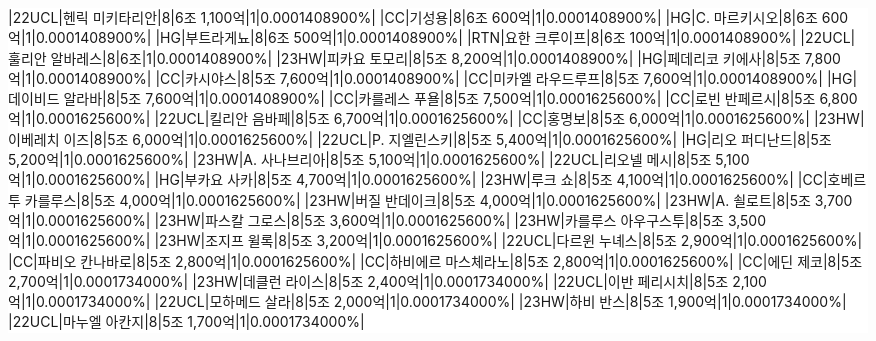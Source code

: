 |22UCL|헨릭 미키타리안|8|6조 1,100억|1|0.0001408900%|
|CC|기성용|8|6조 600억|1|0.0001408900%|
|HG|C. 마르키시오|8|6조 600억|1|0.0001408900%|
|HG|부트라게뇨|8|6조 500억|1|0.0001408900%|
|RTN|요한 크루이프|8|6조 100억|1|0.0001408900%|
|22UCL|훌리안 알바레스|8|6조|1|0.0001408900%|
|23HW|피카요 토모리|8|5조 8,200억|1|0.0001408900%|
|HG|페데리코 키에사|8|5조 7,800억|1|0.0001408900%|
|CC|카시야스|8|5조 7,600억|1|0.0001408900%|
|CC|미카엘 라우드루프|8|5조 7,600억|1|0.0001408900%|
|HG|데이비드 알라바|8|5조 7,600억|1|0.0001408900%|
|CC|카를레스 푸욜|8|5조 7,500억|1|0.0001625600%|
|CC|로빈 반페르시|8|5조 6,800억|1|0.0001625600%|
|22UCL|킬리안 음바페|8|5조 6,700억|1|0.0001625600%|
|CC|홍명보|8|5조 6,000억|1|0.0001625600%|
|23HW|이베레치 이즈|8|5조 6,000억|1|0.0001625600%|
|22UCL|P. 지엘린스키|8|5조 5,400억|1|0.0001625600%|
|HG|리오 퍼디난드|8|5조 5,200억|1|0.0001625600%|
|23HW|A. 사나브리아|8|5조 5,100억|1|0.0001625600%|
|22UCL|리오넬 메시|8|5조 5,100억|1|0.0001625600%|
|HG|부카요 사카|8|5조 4,700억|1|0.0001625600%|
|23HW|루크 쇼|8|5조 4,100억|1|0.0001625600%|
|CC|호베르투 카를루스|8|5조 4,000억|1|0.0001625600%|
|23HW|버질 반데이크|8|5조 4,000억|1|0.0001625600%|
|23HW|A. 쇨로트|8|5조 3,700억|1|0.0001625600%|
|23HW|파스칼 그로스|8|5조 3,600억|1|0.0001625600%|
|23HW|카를루스 아우구스투|8|5조 3,500억|1|0.0001625600%|
|23HW|조지프 윌록|8|5조 3,200억|1|0.0001625600%|
|22UCL|다르윈 누녜스|8|5조 2,900억|1|0.0001625600%|
|CC|파비오 칸나바로|8|5조 2,800억|1|0.0001625600%|
|CC|하비에르 마스체라노|8|5조 2,800억|1|0.0001625600%|
|CC|에딘 제코|8|5조 2,700억|1|0.0001734000%|
|23HW|데클런 라이스|8|5조 2,400억|1|0.0001734000%|
|22UCL|이반 페리시치|8|5조 2,100억|1|0.0001734000%|
|22UCL|모하메드 살라|8|5조 2,000억|1|0.0001734000%|
|23HW|하비 반스|8|5조 1,900억|1|0.0001734000%|
|22UCL|마누엘 아칸지|8|5조 1,700억|1|0.0001734000%|